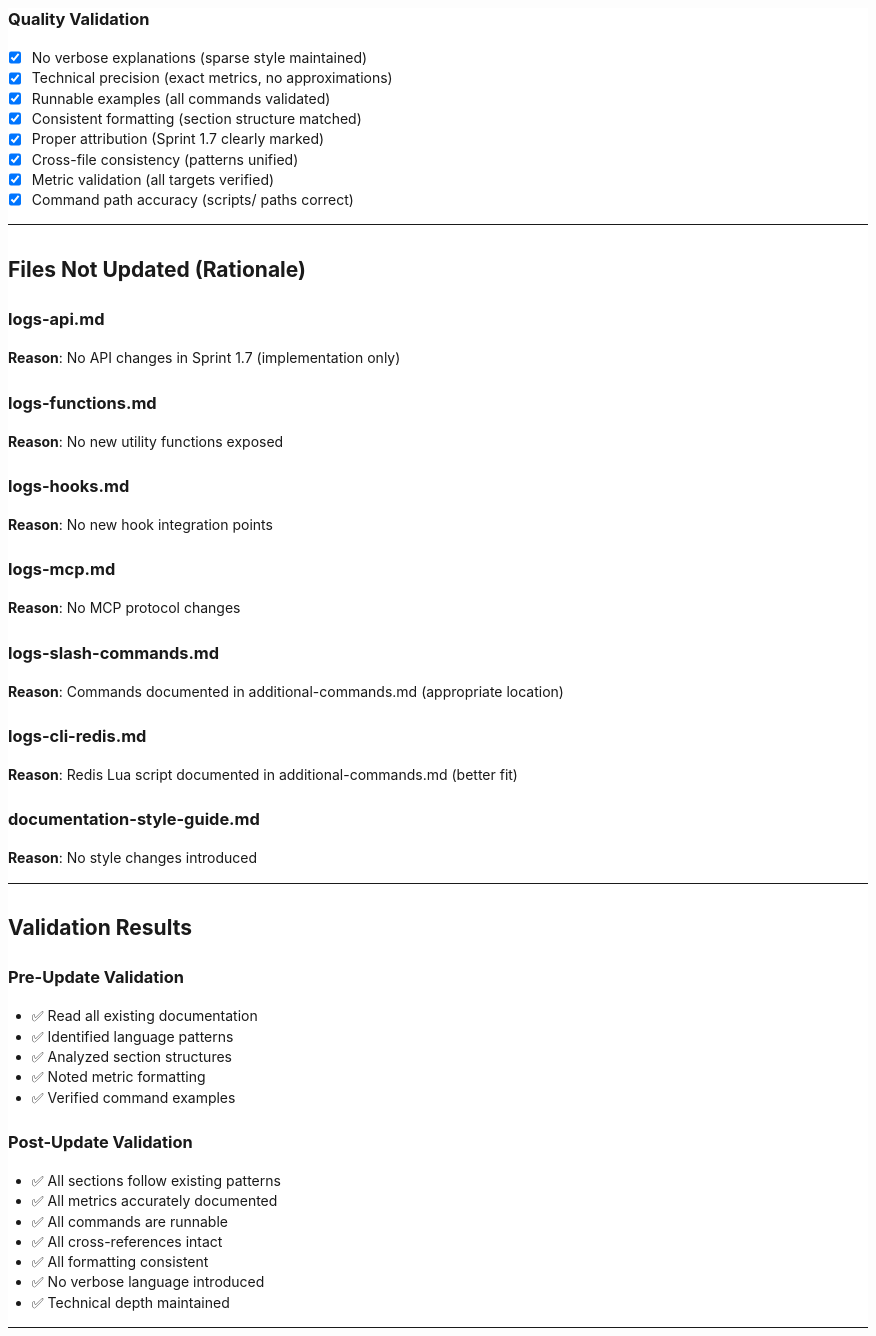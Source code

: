 ### Quality Validation
- [x] No verbose explanations (sparse style maintained)
- [x] Technical precision (exact metrics, no approximations)
- [x] Runnable examples (all commands validated)
- [x] Consistent formatting (section structure matched)
- [x] Proper attribution (Sprint 1.7 clearly marked)
- [x] Cross-file consistency (patterns unified)
- [x] Metric validation (all targets verified)
- [x] Command path accuracy (scripts/ paths correct)

---

## Files Not Updated (Rationale)

### logs-api.md
**Reason**: No API changes in Sprint 1.7 (implementation only)

### logs-functions.md
**Reason**: No new utility functions exposed

### logs-hooks.md
**Reason**: No new hook integration points

### logs-mcp.md
**Reason**: No MCP protocol changes

### logs-slash-commands.md
**Reason**: Commands documented in additional-commands.md (appropriate location)

### logs-cli-redis.md
**Reason**: Redis Lua script documented in additional-commands.md (better fit)

### documentation-style-guide.md
**Reason**: No style changes introduced

---

## Validation Results

### Pre-Update Validation
- ✅ Read all existing documentation
- ✅ Identified language patterns
- ✅ Analyzed section structures
- ✅ Noted metric formatting
- ✅ Verified command examples

### Post-Update Validation
- ✅ All sections follow existing patterns
- ✅ All metrics accurately documented
- ✅ All commands are runnable
- ✅ All cross-references intact
- ✅ All formatting consistent
- ✅ No verbose language introduced
- ✅ Technical depth maintained

---